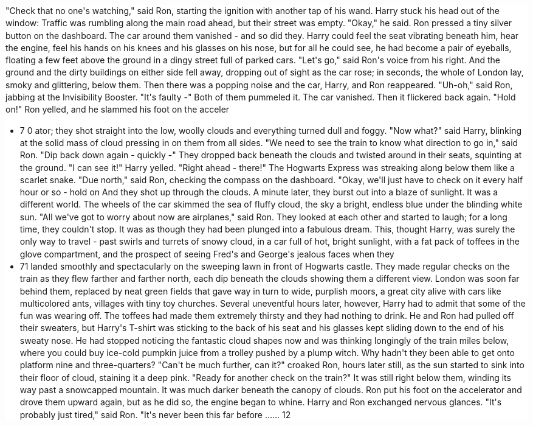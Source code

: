 "Check that no one's watching," said Ron, starting the ignition with another tap of his wand. Harry stuck his head out of the window: Traffic was rumbling along the main road ahead, but their street was empty.
"Okay," he said.
Ron pressed a tiny silver button on the dashboard. The car around them vanished - and so did they. Harry could feel the seat vibrating beneath him, hear the engine, feel his hands on his knees and his glasses on his nose, but for all he could see, he had become a pair of eyeballs, floating a few feet above the ground in a dingy street full of parked cars.
"Let's go," said Ron's voice from his right.
And the ground and the dirty buildings on either side fell away, dropping out of sight as the car rose; in seconds, the whole of London lay, smoky and glittering, below them.
Then there was a popping noise and the car, Harry, and Ron reappeared.
"Uh-oh," said Ron, jabbing at the Invisibility Booster. "It's faulty -"
Both of them pummeled it. The car vanished. Then it flickered back again.
"Hold on!" Ron yelled, and he slammed his foot on the acceler
* 7 0
ator; they shot straight into the low, woolly clouds and everything turned dull and foggy.
"Now what?" said Harry, blinking at the solid mass of cloud pressing in on them from all sides.
"We need to see the train to know what direction to go in," said Ron.
"Dip back down again - quickly -"
They dropped back beneath the clouds and twisted around in their seats, squinting at the ground.
"I can see it!" Harry yelled. "Right ahead - there!"
The Hogwarts Express was streaking along below them like a scarlet snake.
"Due north," said Ron, checking the compass on the dashboard. "Okay, we'll just have to check on it every half hour or so - hold on
And they shot up through the clouds. A minute later, they burst out into a blaze of sunlight.
It was a different world. The wheels of the car skimmed the sea of fluffy cloud, the sky a bright, endless blue under the blinding white sun.
"All we've got to worry about now are airplanes," said Ron.
They looked at each other and started to laugh; for a long time, they couldn't stop.
It was as though they had been plunged into a fabulous dream. This, thought Harry, was surely the only way to travel - past swirls and turrets of snowy cloud, in a car full of hot, bright sunlight, with a fat pack of toffees in the glove compartment, and the prospect of seeing Fred's and George's jealous faces when they
* 71
landed smoothly and spectacularly on the sweeping lawn in front of Hogwarts castle.
They made regular checks on the train as they flew farther and farther north, each dip beneath the clouds showing them a different view. London was soon far behind them, replaced by neat green fields that gave way in turn to wide, purplish moors, a great city alive with cars like multicolored ants, villages with tiny toy churches.
Several uneventful hours later, however, Harry had to admit that some of the fun was wearing off. The toffees had made them extremely thirsty and they had nothing to drink. He and Ron had pulled off their sweaters, but Harry's T-shirt was sticking to the back of his seat and his glasses kept sliding down to the end of his sweaty nose. He had stopped noticing the fantastic cloud shapes now and was thinking longingly of the train miles below, where you could buy ice-cold pumpkin juice from a trolley pushed by a plump witch. Why hadn't they been able to get onto platform nine and three-quarters?
"Can't be much further, can it?" croaked Ron, hours later still, as the sun started to sink into their floor of cloud, staining it a deep pink. "Ready for another check on the train?"
It was still right below them, winding its way past a snowcapped mountain. It was much darker beneath the canopy of clouds.
Ron put his foot on the accelerator and drove them upward again, but as he did so, the engine began to whine.
Harry and Ron exchanged nervous glances.
"It's probably just tired," said Ron. "It's never been this far before ......
12